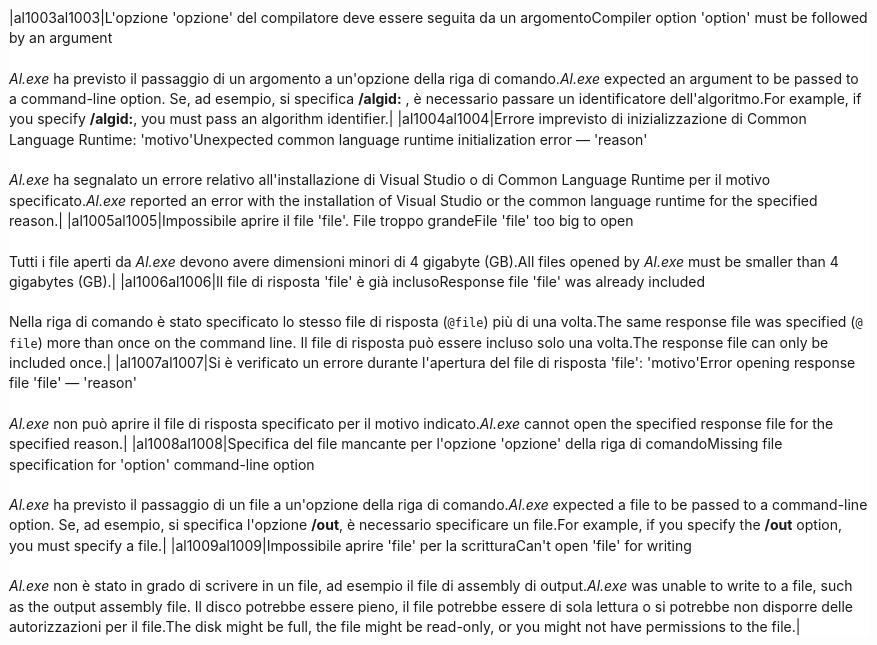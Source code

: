 |<span data-ttu-id="564ff-355">al1003</span><span class="sxs-lookup"><span data-stu-id="564ff-355">al1003</span></span>|<span data-ttu-id="564ff-356">L'opzione 'opzione' del compilatore deve essere seguita da un argomento</span><span class="sxs-lookup"><span data-stu-id="564ff-356">Compiler option 'option' must be followed by an argument</span></span><br /><br /> <span data-ttu-id="564ff-357">*Al.exe* ha previsto il passaggio di un argomento a un'opzione della riga di comando.</span><span class="sxs-lookup"><span data-stu-id="564ff-357">*Al.exe* expected an argument to be passed to a command-line option.</span></span> <span data-ttu-id="564ff-358">Se, ad esempio, si specifica **/algid:** , è necessario passare un identificatore dell'algoritmo.</span><span class="sxs-lookup"><span data-stu-id="564ff-358">For example, if you specify **/algid:**, you must pass an algorithm identifier.</span></span>|
|<span data-ttu-id="564ff-359">al1004</span><span class="sxs-lookup"><span data-stu-id="564ff-359">al1004</span></span>|<span data-ttu-id="564ff-360">Errore imprevisto di inizializzazione di Common Language Runtime: 'motivo'</span><span class="sxs-lookup"><span data-stu-id="564ff-360">Unexpected common language runtime initialization error — 'reason'</span></span><br /><br /> <span data-ttu-id="564ff-361">*Al.exe* ha segnalato un errore relativo all'installazione di Visual Studio o di Common Language Runtime per il motivo specificato.</span><span class="sxs-lookup"><span data-stu-id="564ff-361">*Al.exe* reported an error with the installation of Visual Studio or the common language runtime for the specified reason.</span></span>|
|<span data-ttu-id="564ff-362">al1005</span><span class="sxs-lookup"><span data-stu-id="564ff-362">al1005</span></span>|<span data-ttu-id="564ff-363">Impossibile aprire il file 'file'. File troppo grande</span><span class="sxs-lookup"><span data-stu-id="564ff-363">File 'file' too big to open</span></span><br /><br /> <span data-ttu-id="564ff-364">Tutti i file aperti da *Al.exe* devono avere dimensioni minori di 4 gigabyte (GB).</span><span class="sxs-lookup"><span data-stu-id="564ff-364">All files opened by *Al.exe* must be smaller than 4 gigabytes (GB).</span></span>|
|<span data-ttu-id="564ff-365">al1006</span><span class="sxs-lookup"><span data-stu-id="564ff-365">al1006</span></span>|<span data-ttu-id="564ff-366">Il file di risposta 'file' è già incluso</span><span class="sxs-lookup"><span data-stu-id="564ff-366">Response file 'file' was already included</span></span><br /><br /> <span data-ttu-id="564ff-367">Nella riga di comando è stato specificato lo stesso file di risposta (`@file`) più di una volta.</span><span class="sxs-lookup"><span data-stu-id="564ff-367">The same response file was specified (`@file`) more than once on the command line.</span></span> <span data-ttu-id="564ff-368">Il file di risposta può essere incluso solo una volta.</span><span class="sxs-lookup"><span data-stu-id="564ff-368">The response file can only be included once.</span></span>|
|<span data-ttu-id="564ff-369">al1007</span><span class="sxs-lookup"><span data-stu-id="564ff-369">al1007</span></span>|<span data-ttu-id="564ff-370">Si è verificato un errore durante l'apertura del file di risposta 'file': 'motivo'</span><span class="sxs-lookup"><span data-stu-id="564ff-370">Error opening response file 'file' — 'reason'</span></span><br /><br /> <span data-ttu-id="564ff-371">*Al.exe* non può aprire il file di risposta specificato per il motivo indicato.</span><span class="sxs-lookup"><span data-stu-id="564ff-371">*Al.exe* cannot open the specified response file for the specified reason.</span></span>|
|<span data-ttu-id="564ff-372">al1008</span><span class="sxs-lookup"><span data-stu-id="564ff-372">al1008</span></span>|<span data-ttu-id="564ff-373">Specifica del file mancante per l'opzione 'opzione' della riga di comando</span><span class="sxs-lookup"><span data-stu-id="564ff-373">Missing file specification for 'option' command-line option</span></span><br /><br /> <span data-ttu-id="564ff-374">*Al.exe* ha previsto il passaggio di un file a un'opzione della riga di comando.</span><span class="sxs-lookup"><span data-stu-id="564ff-374">*Al.exe* expected a file to be passed to a command-line option.</span></span> <span data-ttu-id="564ff-375">Se, ad esempio, si specifica l'opzione **/out**, è necessario specificare un file.</span><span class="sxs-lookup"><span data-stu-id="564ff-375">For example, if you specify the **/out** option, you must specify a file.</span></span>|
|<span data-ttu-id="564ff-376">al1009</span><span class="sxs-lookup"><span data-stu-id="564ff-376">al1009</span></span>|<span data-ttu-id="564ff-377">Impossibile aprire 'file' per la scrittura</span><span class="sxs-lookup"><span data-stu-id="564ff-377">Can't open 'file' for writing</span></span><br /><br /> <span data-ttu-id="564ff-378">*Al.exe* non è stato in grado di scrivere in un file, ad esempio il file di assembly di output.</span><span class="sxs-lookup"><span data-stu-id="564ff-378">*Al.exe* was unable to write to a file, such as the output assembly file.</span></span> <span data-ttu-id="564ff-379">Il disco potrebbe essere pieno, il file potrebbe essere di sola lettura o si potrebbe non disporre delle autorizzazioni per il file.</span><span class="sxs-lookup"><span data-stu-id="564ff-379">The disk might be full, the file might be read-only, or you might not have permissions to the file.</span></span>|